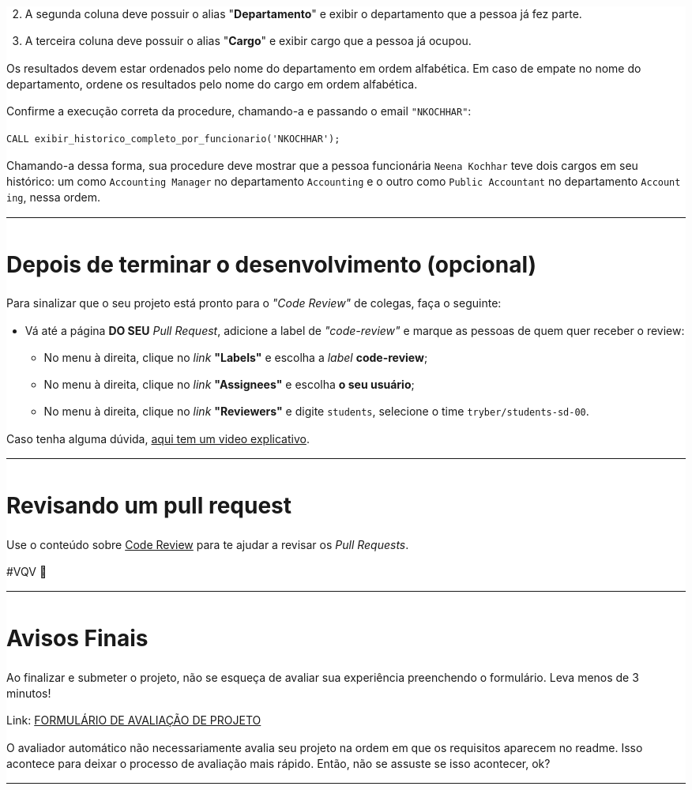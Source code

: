 2. A segunda coluna deve possuir o alias "**Departamento**" e exibir o departamento que a pessoa já fez parte.

3. A terceira coluna deve possuir o alias "**Cargo**" e exibir cargo que a pessoa já ocupou.

Os resultados devem estar ordenados pelo nome do departamento em ordem alfabética. Em caso de empate no nome do departamento, ordene os resultados pelo nome do cargo em ordem alfabética.

Confirme a execução correta da procedure, chamando-a e passando o email `"NKOCHHAR"`:

`CALL exibir_historico_completo_por_funcionario('NKOCHHAR');`

Chamando-a dessa forma, sua procedure deve mostrar que a pessoa funcionária `Neena Kochhar` teve dois cargos em seu histórico: um como `Accounting Manager` no departamento `Accounting` e o outro como `Public Accountant` no departamento `Accounting`, nessa ordem.

---

# Depois de terminar o desenvolvimento (opcional)

Para sinalizar que o seu projeto está pronto para o _"Code Review"_ de colegas, faça o seguinte:

* Vá até a página **DO SEU** _Pull Request_, adicione a label de _"code-review"_ e marque as pessoas de quem quer receber o review:

  * No menu à direita, clique no _link_ **"Labels"** e escolha a _label_ **code-review**;

  * No menu à direita, clique no _link_ **"Assignees"** e escolha **o seu usuário**;

  * No menu à direita, clique no _link_ **"Reviewers"** e digite `students`, selecione o time `tryber/students-sd-00`.

Caso tenha alguma dúvida, [aqui tem um video explicativo](https://vimeo.com/362189205).

---

# Revisando um pull request

Use o conteúdo sobre [Code Review](https://course.betrybe.com/real-life-engineer/code-review/) para te ajudar a revisar os _Pull Requests_.

\#VQV 🚀

---

# Avisos Finais

Ao finalizar e submeter o projeto, não se esqueça de avaliar sua experiência preenchendo o formulário. Leva menos de 3 minutos!

Link: [FORMULÁRIO DE AVALIAÇÃO DE PROJETO](https://bit.ly/2OfLJPn)

O avaliador automático não necessariamente avalia seu projeto na ordem em que os requisitos aparecem no readme. Isso acontece para deixar o processo de avaliação mais rápido. Então, não se assuste se isso acontecer, ok?

---
